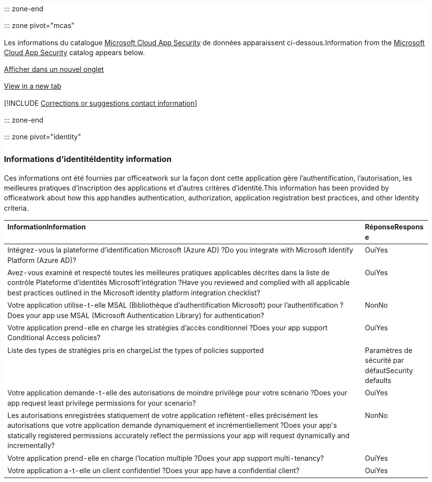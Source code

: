 ::: zone-end

::: zone pivot="mcas"

<span data-ttu-id="7a382-208">Les informations du catalogue [Microsoft Cloud App Security](https://www.microsoft.com/enterprise-mobility-security/cloud-app-security) de données apparaissent ci-dessous.</span><span class="sxs-lookup"><span data-stu-id="7a382-208">Information from the [Microsoft Cloud App Security](https://www.microsoft.com/enterprise-mobility-security/cloud-app-security) catalog appears below.</span></span>

<iframe height='1020' title='<span data-ttu-id="7a382-209">Microsoft Cloud App Security Informations</span><span class="sxs-lookup"><span data-stu-id="7a382-209">Microsoft Cloud App Security Information</span></span>' src='https://appmcasinfoprod.azurewebsites.net/#/dashboard/40833' frameborder='no' style='width: 100%;'></iframe><span data-ttu-id="7a382-210">

<a href="https://appmcasinfoprod.azurewebsites.net/#/dashboard/40833" target="_blank">Afficher dans un nouvel onglet</a></span><span class="sxs-lookup"><span data-stu-id="7a382-210">

<a href="https://appmcasinfoprod.azurewebsites.net/#/dashboard/40833" target="_blank">View in a new tab</a></span></span>

[!INCLUDE [Corrections or suggestions contact information](../includes/corrections-or-suggestions.md)]

::: zone-end

::: zone pivot="identity"

### <a name="identity-information"></a><span data-ttu-id="7a382-211">Informations d’identité</span><span class="sxs-lookup"><span data-stu-id="7a382-211">Identity information</span></span>

<span data-ttu-id="7a382-212">Ces informations ont été fournies par officeatwork sur la façon dont cette application gère l’authentification, l’autorisation, les meilleures pratiques d’inscription des applications et d’autres critères d’identité.</span><span class="sxs-lookup"><span data-stu-id="7a382-212">This information has been provided by officeatwork about how this app handles authentication, authorization, application registration best practices, and other Identity criteria.</span></span>

| <span data-ttu-id="7a382-213">**Information**</span><span class="sxs-lookup"><span data-stu-id="7a382-213">**Information**</span></span> | <span data-ttu-id="7a382-214">**Réponse**</span><span class="sxs-lookup"><span data-stu-id="7a382-214">**Response**</span></span> |
|:----------------|:-------------|
| <span data-ttu-id="7a382-215">Intégrez-vous la plateforme d’identification Microsoft (Azure AD) ?</span><span class="sxs-lookup"><span data-stu-id="7a382-215">Do you integrate with Microsoft Identify Platform (Azure AD)?</span></span>  | <span data-ttu-id="7a382-216">Oui</span><span class="sxs-lookup"><span data-stu-id="7a382-216">Yes</span></span> |
| <span data-ttu-id="7a382-217">Avez-vous examiné et respecté toutes les meilleures pratiques applicables décrites dans la liste de contrôle Plateforme d’identités Microsoft’intégration ?</span><span class="sxs-lookup"><span data-stu-id="7a382-217">Have you reviewed and complied with all applicable best practices outlined in the Microsoft identity platform integration checklist?</span></span>  | <span data-ttu-id="7a382-218">Oui</span><span class="sxs-lookup"><span data-stu-id="7a382-218">Yes</span></span> |
| <span data-ttu-id="7a382-219">Votre application utilise-t-elle MSAL (Bibliothèque d’authentification Microsoft) pour l’authentification ?</span><span class="sxs-lookup"><span data-stu-id="7a382-219">Does your app use MSAL (Microsoft Authentication Library) for authentication?</span></span> | <span data-ttu-id="7a382-220">Non</span><span class="sxs-lookup"><span data-stu-id="7a382-220">No</span></span> |
| <span data-ttu-id="7a382-221">Votre application prend-elle en charge les stratégies d’accès conditionnel ?</span><span class="sxs-lookup"><span data-stu-id="7a382-221">Does your app support Conditional Access policies?</span></span> | <span data-ttu-id="7a382-222">Oui</span><span class="sxs-lookup"><span data-stu-id="7a382-222">Yes</span></span> |
| <span data-ttu-id="7a382-223">Liste des types de stratégies pris en charge</span><span class="sxs-lookup"><span data-stu-id="7a382-223">List the types of policies supported</span></span> | <span data-ttu-id="7a382-224">Paramètres de sécurité par défaut</span><span class="sxs-lookup"><span data-stu-id="7a382-224">Security defaults</span></span> |
| <span data-ttu-id="7a382-225">Votre application demande-t-elle des autorisations de moindre privilège pour votre scénario ?</span><span class="sxs-lookup"><span data-stu-id="7a382-225">Does your app request least privilege permissions for your scenario?</span></span> | <span data-ttu-id="7a382-226">Oui</span><span class="sxs-lookup"><span data-stu-id="7a382-226">Yes</span></span> |
| <span data-ttu-id="7a382-227">Les autorisations enregistrées statiquement de votre application reflètent-elles précisément les autorisations que votre application demande dynamiquement et incrémentiellement ?</span><span class="sxs-lookup"><span data-stu-id="7a382-227">Does your app's statically registered permissions accurately reflect the permissions your app will request dynamically and incrementally?</span></span> | <span data-ttu-id="7a382-228">Non</span><span class="sxs-lookup"><span data-stu-id="7a382-228">No</span></span> |
| <span data-ttu-id="7a382-229">Votre application prend-elle en charge l’location multiple ?</span><span class="sxs-lookup"><span data-stu-id="7a382-229">Does your app support multi-tenancy?</span></span> | <span data-ttu-id="7a382-230">Oui</span><span class="sxs-lookup"><span data-stu-id="7a382-230">Yes</span></span> |
| <span data-ttu-id="7a382-231">Votre application a-t-elle un client confidentiel ?</span><span class="sxs-lookup"><span data-stu-id="7a382-231">Does your app have a confidential client?</span></span> | <span data-ttu-id="7a382-232">Oui</span><span class="sxs-lookup"><span data-stu-id="7a382-232">Yes</span></span> |